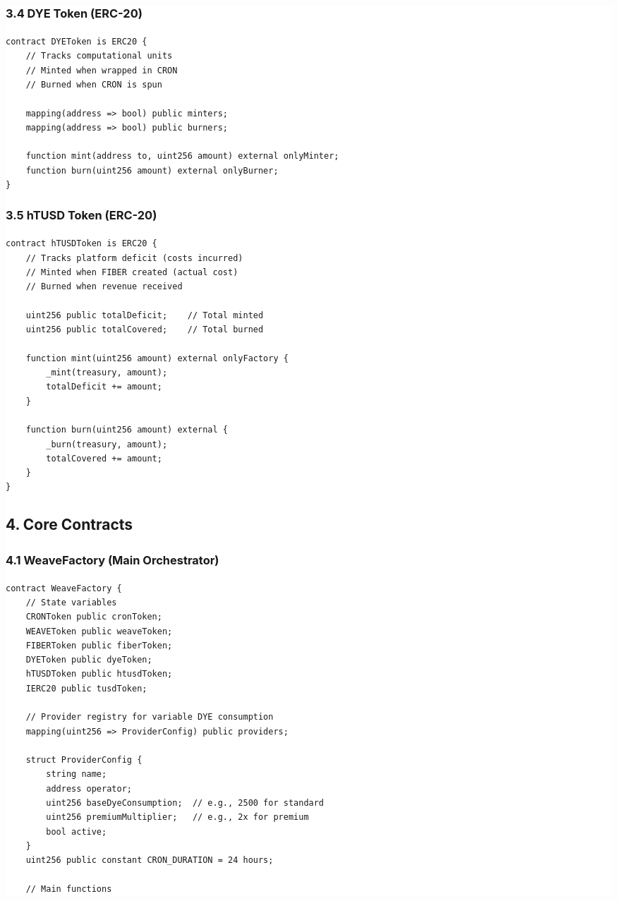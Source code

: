 ### 3.4 DYE Token (ERC-20)
```solidity
contract DYEToken is ERC20 {
    // Tracks computational units
    // Minted when wrapped in CRON
    // Burned when CRON is spun
    
    mapping(address => bool) public minters;
    mapping(address => bool) public burners;
    
    function mint(address to, uint256 amount) external onlyMinter;
    function burn(uint256 amount) external onlyBurner;
}
```

### 3.5 hTUSD Token (ERC-20)
```solidity
contract hTUSDToken is ERC20 {
    // Tracks platform deficit (costs incurred)
    // Minted when FIBER created (actual cost)
    // Burned when revenue received
    
    uint256 public totalDeficit;    // Total minted
    uint256 public totalCovered;    // Total burned
    
    function mint(uint256 amount) external onlyFactory {
        _mint(treasury, amount);
        totalDeficit += amount;
    }
    
    function burn(uint256 amount) external {
        _burn(treasury, amount);
        totalCovered += amount;
    }
}
```

## 4. Core Contracts

### 4.1 WeaveFactory (Main Orchestrator)
```solidity
contract WeaveFactory {
    // State variables
    CRONToken public cronToken;
    WEAVEToken public weaveToken;
    FIBERToken public fiberToken;
    DYEToken public dyeToken;
    hTUSDToken public htusdToken;
    IERC20 public tusdToken;
    
    // Provider registry for variable DYE consumption
    mapping(uint256 => ProviderConfig) public providers;
    
    struct ProviderConfig {
        string name;
        address operator;
        uint256 baseDyeConsumption;  // e.g., 2500 for standard
        uint256 premiumMultiplier;   // e.g., 2x for premium
        bool active;
    }
    uint256 public constant CRON_DURATION = 24 hours;
    
    // Main functions
```
